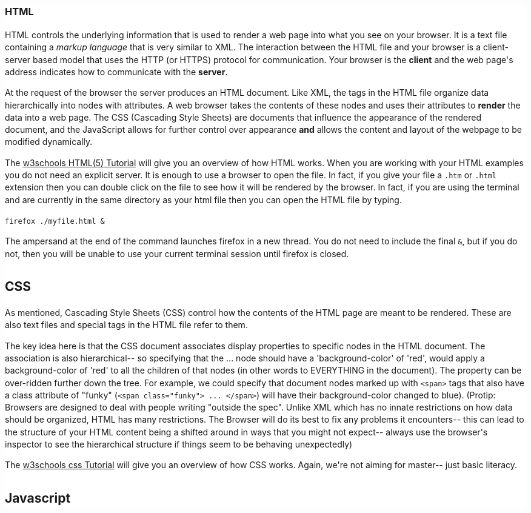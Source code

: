### HTML

HTML controls the underlying information that is used to render a web page into what you see on your browser.  It is a text file containing a *markup language* that is very similar to XML.  The interaction between the HTML file and your browser is a client-server based model that uses the HTTP (or HTTPS) protocol for communication.  Your browser is the **client** and the web page's address indicates how to communicate with the **server**.  

At the request of the browser the server produces an HTML document.  Like XML, the tags in the HTML file organize data hierarchically into nodes with attributes.  A web browser takes the contents of these nodes and uses their attributes to **render** the data into a web page.  The CSS (Cascading Style Sheets) are documents that influence the appearance of the rendered document, and the JavaScript allows for further control over appearance **and** allows the content and layout of the webpage to be modified dynamically.

The [w3schools HTML(5) Tutorial](http://www.w3schools.com/html/) will give you an overview of how HTML works.  When you are working with your HTML examples you do not need an explicit server.  It is enough to use a browser to open the file.  In fact, if you give your file a `.htm` or `.html` extension then you can double click on the file to see how it will be rendered by the browser.  In fact, if you are using the terminal and are currently in the same directory as your html file then you can open the HTML file by typing.

```
firefox ./myfile.html &
```

The ampersand at the end of the command launches firefox in a new thread.  You do not need to include the final `&`, but if you do not, then you will be unable to use your current terminal session until firefox is closed.

## CSS

As mentioned, Cascading Style Sheets (CSS) control how the contents of the HTML page are meant to be rendered.  These are also text files and special tags in the HTML file refer to them.

The key idea here is that the CSS document associates display properties to specific nodes in the HTML document.  The association is also hierarchical-- so specifying that the <body> ... </body> node should have a 'background-color' of 'red', would apply a background-color of 'red' to all the children of that nodes (in other words to EVERYTHING in the document).  The property can be over-ridden further down the tree.  For example, we could specify that document nodes marked up with `<span>` tags that also have a class attribute of "funky" (`<span class="funky"> ... </span>`) will have their background-color changed to blue).  (Protip:  Browsers are designed to deal with people writing "outside the spec".  Unlike XML which has no innate restrictions on how data should be organized, HTML has many restrictions.  The Browser will do its best to fix any problems it encounters-- this can lead to the structure of your HTML content being a shifted around in ways that you might not expect-- always use the browser's inspector to see the hierarchical structure if things seem to be behaving unexpectedly)

The [w3schools css Tutorial](http://www.w3schools.com/css/) will give you an overview of how CSS works.  Again, we're not aiming for master-- just basic literacy.

## Javascript
